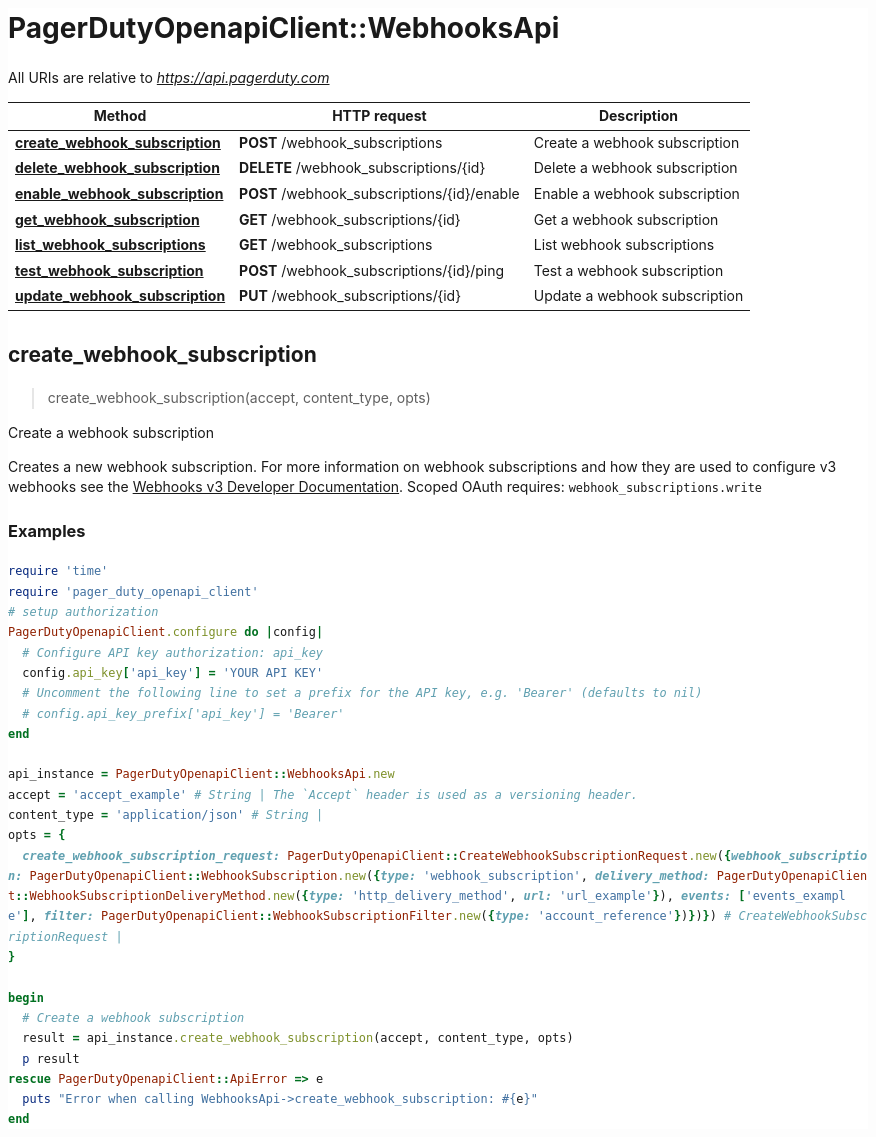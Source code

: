 # PagerDutyOpenapiClient::WebhooksApi

All URIs are relative to *https://api.pagerduty.com*

| Method | HTTP request | Description |
| ------ | ------------ | ----------- |
| [**create_webhook_subscription**](WebhooksApi.md#create_webhook_subscription) | **POST** /webhook_subscriptions | Create a webhook subscription |
| [**delete_webhook_subscription**](WebhooksApi.md#delete_webhook_subscription) | **DELETE** /webhook_subscriptions/{id} | Delete a webhook subscription |
| [**enable_webhook_subscription**](WebhooksApi.md#enable_webhook_subscription) | **POST** /webhook_subscriptions/{id}/enable | Enable a webhook subscription |
| [**get_webhook_subscription**](WebhooksApi.md#get_webhook_subscription) | **GET** /webhook_subscriptions/{id} | Get a webhook subscription |
| [**list_webhook_subscriptions**](WebhooksApi.md#list_webhook_subscriptions) | **GET** /webhook_subscriptions | List webhook subscriptions |
| [**test_webhook_subscription**](WebhooksApi.md#test_webhook_subscription) | **POST** /webhook_subscriptions/{id}/ping | Test a webhook subscription |
| [**update_webhook_subscription**](WebhooksApi.md#update_webhook_subscription) | **PUT** /webhook_subscriptions/{id} | Update a webhook subscription |


## create_webhook_subscription

> <CreateWebhookSubscriptionRequest> create_webhook_subscription(accept, content_type, opts)

Create a webhook subscription

Creates a new webhook subscription.  For more information on webhook subscriptions and how they are used to configure v3 webhooks see the [Webhooks v3 Developer Documentation](https://developer.pagerduty.com/docs/webhooks/v3-overview/).  Scoped OAuth requires: `webhook_subscriptions.write` 

### Examples

```ruby
require 'time'
require 'pager_duty_openapi_client'
# setup authorization
PagerDutyOpenapiClient.configure do |config|
  # Configure API key authorization: api_key
  config.api_key['api_key'] = 'YOUR API KEY'
  # Uncomment the following line to set a prefix for the API key, e.g. 'Bearer' (defaults to nil)
  # config.api_key_prefix['api_key'] = 'Bearer'
end

api_instance = PagerDutyOpenapiClient::WebhooksApi.new
accept = 'accept_example' # String | The `Accept` header is used as a versioning header.
content_type = 'application/json' # String | 
opts = {
  create_webhook_subscription_request: PagerDutyOpenapiClient::CreateWebhookSubscriptionRequest.new({webhook_subscription: PagerDutyOpenapiClient::WebhookSubscription.new({type: 'webhook_subscription', delivery_method: PagerDutyOpenapiClient::WebhookSubscriptionDeliveryMethod.new({type: 'http_delivery_method', url: 'url_example'}), events: ['events_example'], filter: PagerDutyOpenapiClient::WebhookSubscriptionFilter.new({type: 'account_reference'})})}) # CreateWebhookSubscriptionRequest | 
}

begin
  # Create a webhook subscription
  result = api_instance.create_webhook_subscription(accept, content_type, opts)
  p result
rescue PagerDutyOpenapiClient::ApiError => e
  puts "Error when calling WebhooksApi->create_webhook_subscription: #{e}"
end
```
